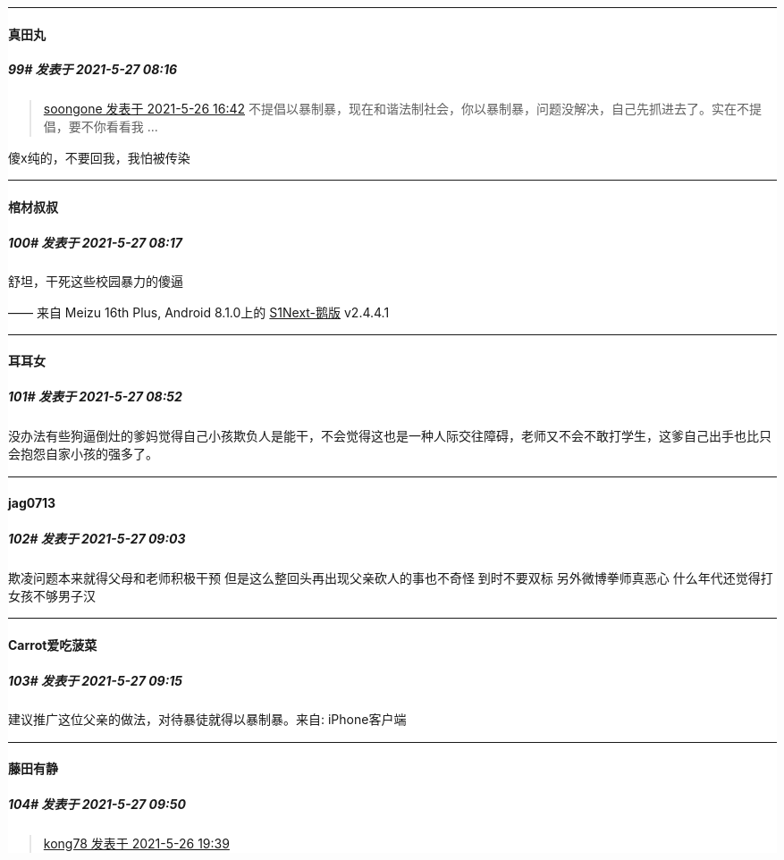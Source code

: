 *****

####  真田丸  
##### 99#       发表于 2021-5-27 08:16


<blockquote><a href="httphttps://bbs.saraba1st.com/2b/forum.php?mod=redirect&amp;goto=findpost&amp;pid=51377585&amp;ptid=2006214" target="_blank">soongone 发表于 2021-5-26 16:42</a>
不提倡以暴制暴，现在和谐法制社会，你以暴制暴，问题没解决，自己先抓进去了。实在不提倡，要不你看看我 ...</blockquote>
傻x纯的，不要回我，我怕被传染


*****

####  棺材叔叔  
##### 100#       发表于 2021-5-27 08:17


舒坦，干死这些校园暴力的傻逼

—— 来自 Meizu 16th Plus, Android 8.1.0上的 [S1Next-鹅版](https://github.com/ykrank/S1-Next/releases) v2.4.4.1


*****

####  耳耳女  
##### 101#       发表于 2021-5-27 08:52


没办法有些狗逼倒灶的爹妈觉得自己小孩欺负人是能干，不会觉得这也是一种人际交往障碍，老师又不会不敢打学生，这爹自己出手也比只会抱怨自家小孩的强多了。


*****

####  jag0713  
##### 102#       发表于 2021-5-27 09:03


欺凌问题本来就得父母和老师积极干预 但是这么整回头再出现父亲砍人的事也不奇怪 到时不要双标 另外微博拳师真恶心 什么年代还觉得打女孩不够男子汉


*****

####  Carrot爱吃菠菜  
##### 103#       发表于 2021-5-27 09:15


建议推广这位父亲的做法，对待暴徒就得以暴制暴。来自: iPhone客户端


*****

####  藤田有静  
##### 104#       发表于 2021-5-27 09:50


<blockquote><a href="httphttps://bbs.saraba1st.com/2b/forum.php?mod=redirect&amp;goto=findpost&amp;pid=51379715&amp;ptid=2006214" target="_blank">kong78 发表于 2021-5-26 19:39</a>
